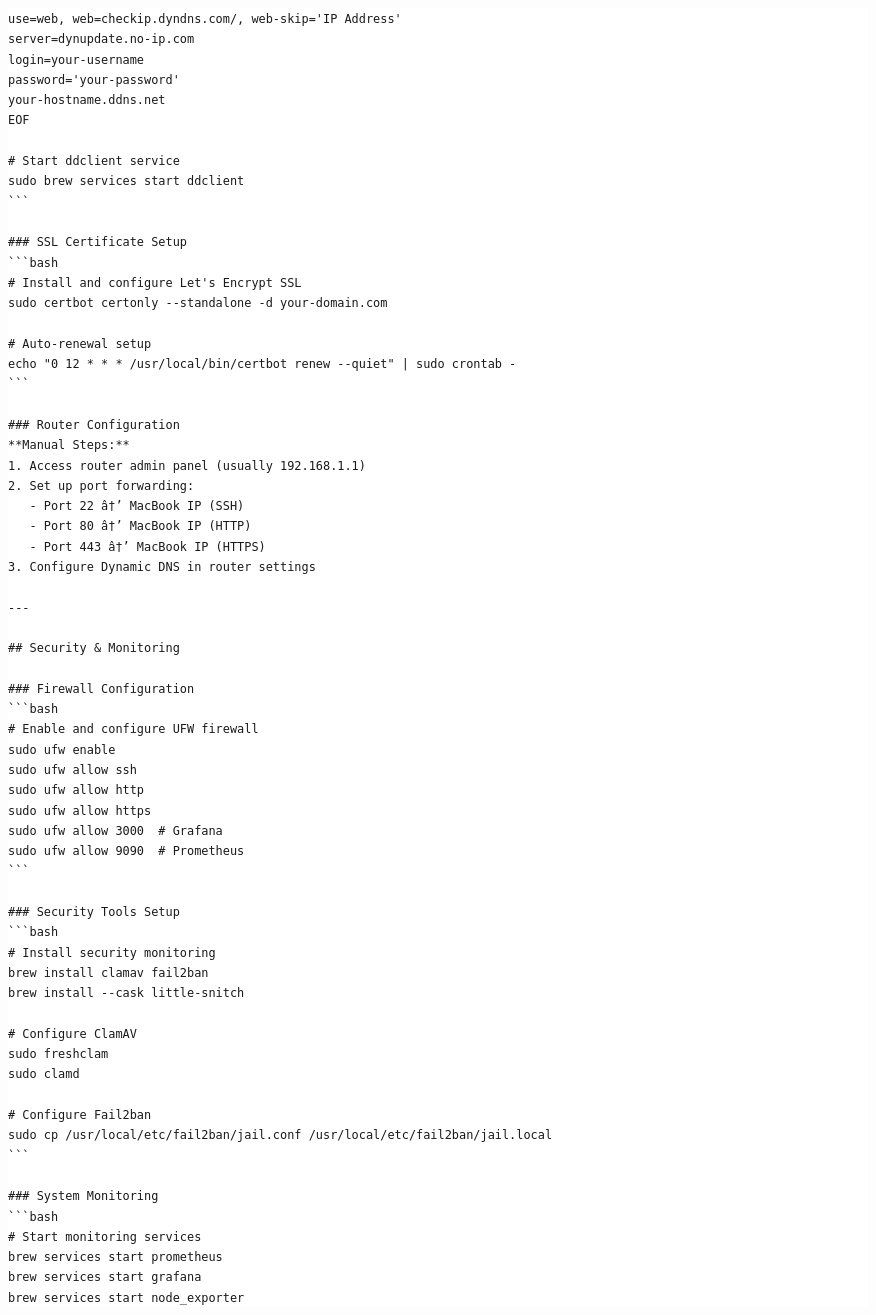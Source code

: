 ````
use=web, web=checkip.dyndns.com/, web-skip='IP Address'
server=dynupdate.no-ip.com
login=your-username
password='your-password'
your-hostname.ddns.net
EOF

# Start ddclient service
sudo brew services start ddclient
```

### SSL Certificate Setup
```bash
# Install and configure Let's Encrypt SSL
sudo certbot certonly --standalone -d your-domain.com

# Auto-renewal setup
echo "0 12 * * * /usr/local/bin/certbot renew --quiet" | sudo crontab -
```

### Router Configuration
**Manual Steps:**
1. Access router admin panel (usually 192.168.1.1)
2. Set up port forwarding:
   - Port 22 â†’ MacBook IP (SSH)
   - Port 80 â†’ MacBook IP (HTTP)
   - Port 443 â†’ MacBook IP (HTTPS)
3. Configure Dynamic DNS in router settings

---

## Security & Monitoring

### Firewall Configuration
```bash
# Enable and configure UFW firewall
sudo ufw enable
sudo ufw allow ssh
sudo ufw allow http
sudo ufw allow https
sudo ufw allow 3000  # Grafana
sudo ufw allow 9090  # Prometheus
```

### Security Tools Setup
```bash
# Install security monitoring
brew install clamav fail2ban
brew install --cask little-snitch

# Configure ClamAV
sudo freshclam
sudo clamd

# Configure Fail2ban
sudo cp /usr/local/etc/fail2ban/jail.conf /usr/local/etc/fail2ban/jail.local
```

### System Monitoring
```bash
# Start monitoring services
brew services start prometheus
brew services start grafana
brew services start node_exporter
````